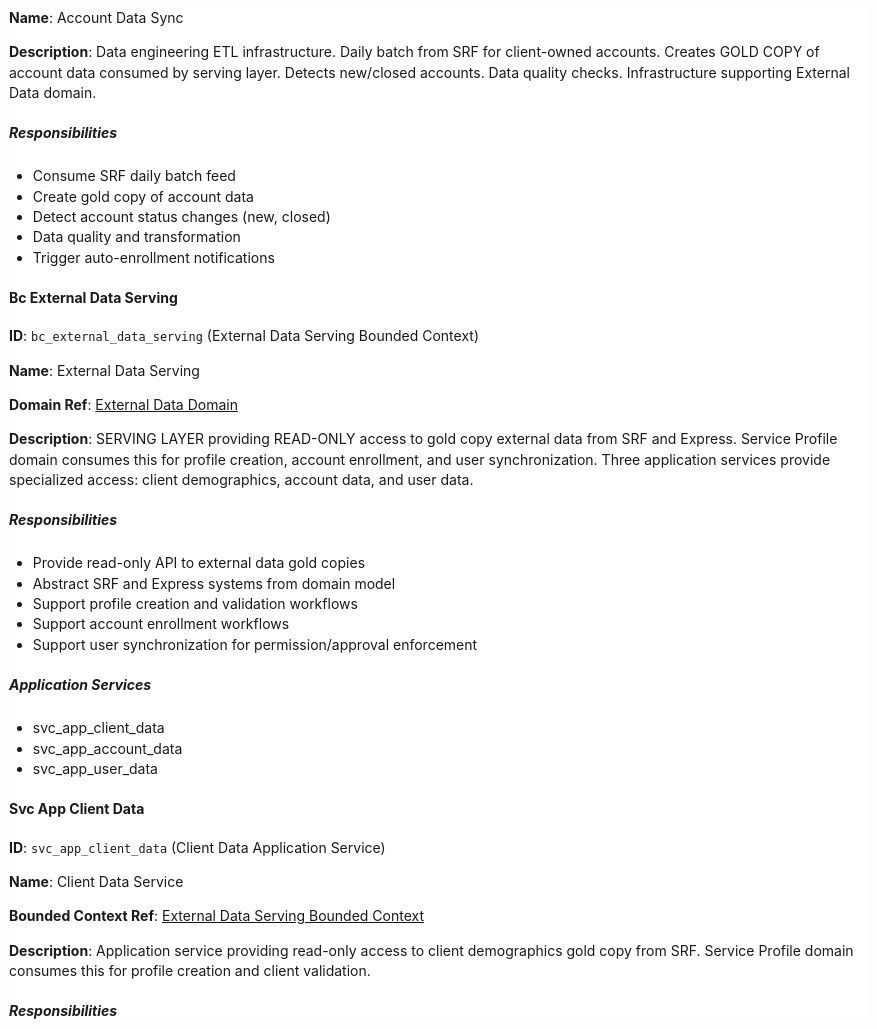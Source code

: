 **Name**: Account Data Sync

**Description**: 
Data engineering ETL infrastructure. Daily batch from SRF for client-owned accounts. Creates GOLD COPY of account data consumed by serving layer. Detects new/closed accounts. Data quality checks. Infrastructure supporting External Data domain.

##### Responsibilities

- Consume SRF daily batch feed
- Create gold copy of account data
- Detect account status changes (new, closed)
- Data quality and transformation
- Trigger auto-enrollment notifications

#### Bc External Data Serving

<a id="bc-external-data-serving"></a>
**ID**: `bc_external_data_serving` (External Data Serving Bounded Context)

**Name**: External Data Serving

**Domain Ref**: [External Data Domain](#dom-external-data)

**Description**: 
SERVING LAYER providing READ-ONLY access to gold copy external data from SRF and Express. Service Profile domain consumes this for profile creation, account enrollment, and user synchronization. Three application services provide specialized access: client demographics, account data, and user data.

##### Responsibilities

- Provide read-only API to external data gold copies
- Abstract SRF and Express systems from domain model
- Support profile creation and validation workflows
- Support account enrollment workflows
- Support user synchronization for permission/approval enforcement

##### Application Services

- svc_app_client_data
- svc_app_account_data
- svc_app_user_data

#### Svc App Client Data

<a id="svc-app-client-data"></a>
**ID**: `svc_app_client_data` (Client Data Application Service)

**Name**: Client Data Service

**Bounded Context Ref**: [External Data Serving Bounded Context](#bc-external-data-serving)

**Description**: 
Application service providing read-only access to client demographics gold copy from SRF. Service Profile domain consumes this for profile creation and client validation.

##### Responsibilities
